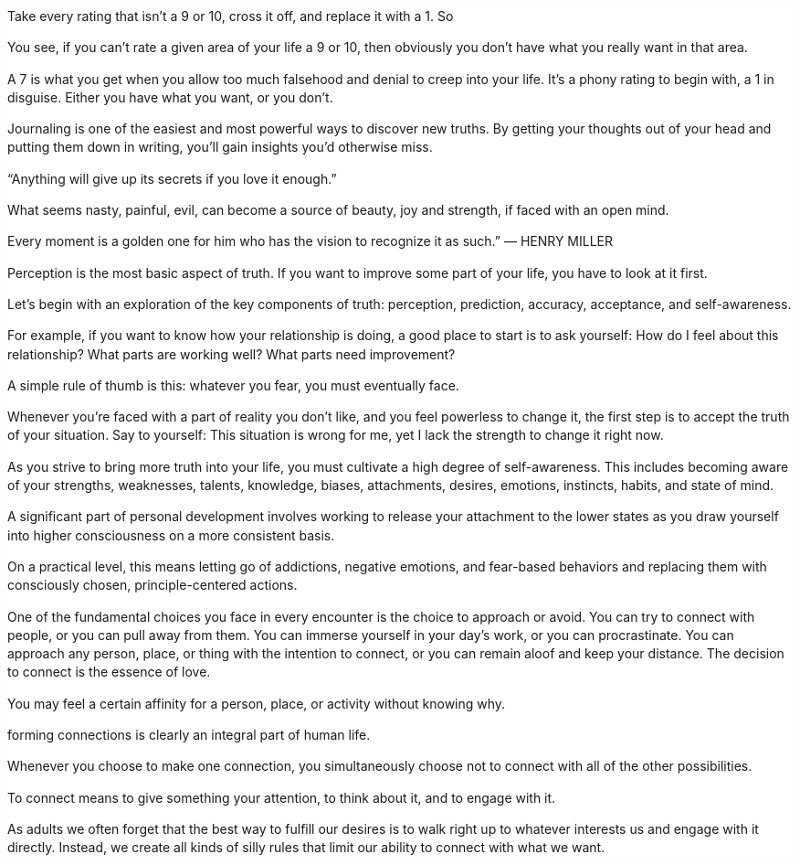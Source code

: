 Take every rating that isn’t a 9 or 10, cross it off, and replace it with a 1. So

You see, if you can’t rate a given area of your life a 9 or 10, then obviously you don’t have what you really want in that area.

A 7 is what you get when you allow too much falsehood and denial to creep into your life. It’s a phony rating to begin with, a 1 in disguise. Either you have what you want, or you don’t.

Journaling is one of the easiest and most powerful ways to discover new truths. By getting your thoughts out of your head and putting them down in writing, you’ll gain insights you’d otherwise miss.

“Anything will give up its secrets if you love it enough.”

What seems nasty, painful, evil, can become a source of beauty, joy and strength, if faced with an open mind.

Every moment is a golden one for him who has the vision to recognize it as such.” — HENRY MILLER

Perception is the most basic aspect of truth. If you want to improve some part of your life, you have to look at it first.

Let’s begin with an exploration of the key components of truth: perception, prediction, accuracy, acceptance, and self-awareness.

For example, if you want to know how your relationship is doing, a good place to start is to ask yourself: How do I feel about this relationship? What parts are working well? What parts need improvement?

A simple rule of thumb is this: whatever you fear, you must eventually face.

Whenever you’re faced with a part of reality you don’t like, and you feel powerless to change it, the first step is to accept the truth of your situation. Say to yourself: This situation is wrong for me, yet I lack the strength to change it right now.

As you strive to bring more truth into your life, you must cultivate a high degree of self-awareness. This includes becoming aware of your strengths, weaknesses, talents, knowledge, biases, attachments, desires, emotions, instincts, habits, and state of mind.

A significant part of personal development involves working to release your attachment to the lower states as you draw yourself into higher consciousness on a more consistent basis.

On a practical level, this means letting go of addictions, negative emotions, and fear-based behaviors and replacing them with consciously chosen, principle-centered actions.

One of the fundamental choices you face in every encounter is the choice to approach or avoid. You can try to connect with people, or you can pull away from them. You can immerse yourself in your day’s work, or you can procrastinate. You can approach any person, place, or thing with the intention to connect, or you can remain aloof and keep your distance. The decision to connect is the essence of love.

You may feel a certain affinity for a person, place, or activity without knowing why.

forming connections is clearly an integral part of human life.

Whenever you choose to make one connection, you simultaneously choose not to connect with all of the other possibilities.

To connect means to give something your attention, to think about it, and to engage with it.

As adults we often forget that the best way to fulfill our desires is to walk right up to whatever interests us and engage with it directly. Instead, we create all kinds of silly rules that limit our ability to connect with what we want.
